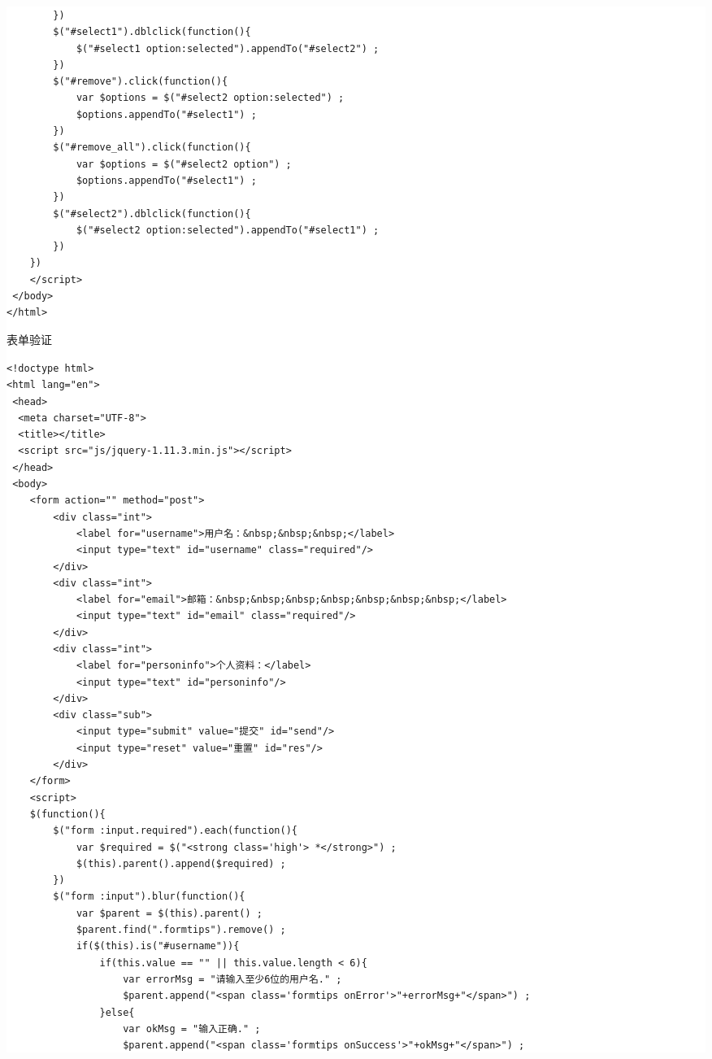 			})
			$("#select1").dblclick(function(){
				$("#select1 option:selected").appendTo("#select2") ;
			})
			$("#remove").click(function(){
				var $options = $("#select2 option:selected") ;
				$options.appendTo("#select1") ;
			})
			$("#remove_all").click(function(){
				var $options = $("#select2 option") ;
				$options.appendTo("#select1") ;
			})
			$("#select2").dblclick(function(){
				$("#select2 option:selected").appendTo("#select1") ;
			})
		})
		</script>
	 </body>
	</html>

表单验证

	<!doctype html>
	<html lang="en">
	 <head>
	  <meta charset="UTF-8">
	  <title></title>
	  <script src="js/jquery-1.11.3.min.js"></script>
	 </head>
	 <body>
		<form action="" method="post">
			<div class="int">
				<label for="username">用户名：&nbsp;&nbsp;&nbsp;</label>
				<input type="text" id="username" class="required"/>
			</div>
			<div class="int">
				<label for="email">邮箱：&nbsp;&nbsp;&nbsp;&nbsp;&nbsp;&nbsp;&nbsp;</label>
				<input type="text" id="email" class="required"/>
			</div>
			<div class="int">
				<label for="personinfo">个人资料：</label>
				<input type="text" id="personinfo"/>
			</div>
			<div class="sub">
				<input type="submit" value="提交" id="send"/>
				<input type="reset" value="重置" id="res"/>
			</div>
		</form>
		<script>
		$(function(){
			$("form :input.required").each(function(){
				var $required = $("<strong class='high'> *</strong>") ;
				$(this).parent().append($required) ;
			})
			$("form :input").blur(function(){
				var $parent = $(this).parent() ;
				$parent.find(".formtips").remove() ;
				if($(this).is("#username")){
					if(this.value == "" || this.value.length < 6){
						var errorMsg = "请输入至少6位的用户名." ;
						$parent.append("<span class='formtips onError'>"+errorMsg+"</span>") ;
					}else{
						var okMsg = "输入正确." ;
						$parent.append("<span class='formtips onSuccess'>"+okMsg+"</span>") ;